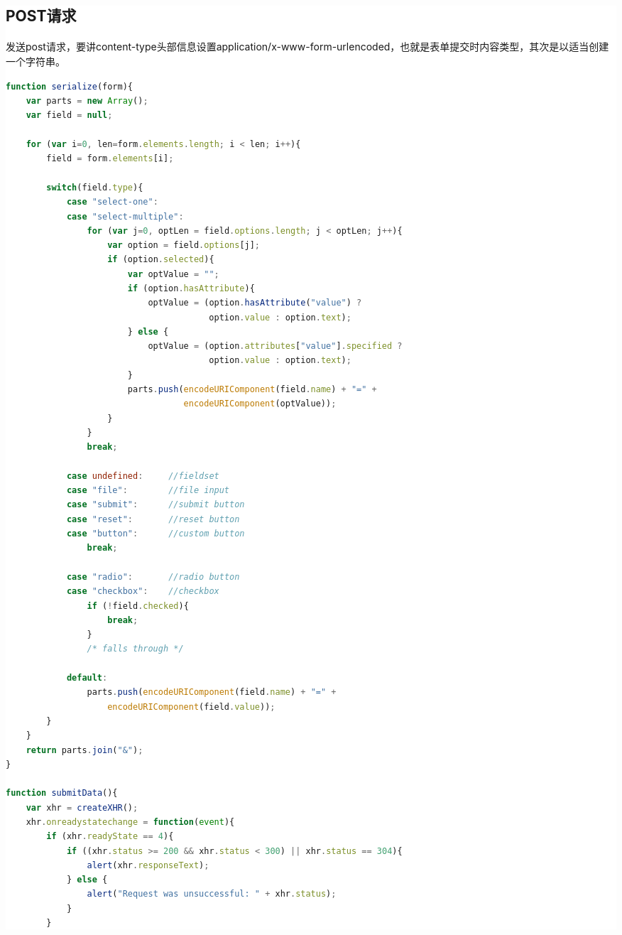 ## POST请求
发送post请求，要讲content-type头部信息设置application/x-www-form-urlencoded，也就是表单提交时内容类型，其次是以适当创建一个字符串。

```javascript
function serialize(form){        
    var parts = new Array();
    var field = null;
    
    for (var i=0, len=form.elements.length; i < len; i++){
        field = form.elements[i];
    
        switch(field.type){
            case "select-one":
            case "select-multiple":
                for (var j=0, optLen = field.options.length; j < optLen; j++){
                    var option = field.options[j];
                    if (option.selected){
                        var optValue = "";
                        if (option.hasAttribute){
                            optValue = (option.hasAttribute("value") ? 
                                        option.value : option.text);
                        } else {
                            optValue = (option.attributes["value"].specified ? 
                                        option.value : option.text);
                        }
                        parts.push(encodeURIComponent(field.name) + "=" + 
                                   encodeURIComponent(optValue));
                    }
                }
                break;
                
            case undefined:     //fieldset
            case "file":        //file input
            case "submit":      //submit button
            case "reset":       //reset button
            case "button":      //custom button
                break;
                
            case "radio":       //radio button
            case "checkbox":    //checkbox
                if (!field.checked){
                    break;
                }
                /* falls through */
                            
            default:
                parts.push(encodeURIComponent(field.name) + "=" + 
                    encodeURIComponent(field.value));
        }
    }        
    return parts.join("&");
}

function submitData(){
    var xhr = createXHR();        
    xhr.onreadystatechange = function(event){
        if (xhr.readyState == 4){
            if ((xhr.status >= 200 && xhr.status < 300) || xhr.status == 304){
                alert(xhr.responseText);
            } else {
                alert("Request was unsuccessful: " + xhr.status);
            }
        }
```